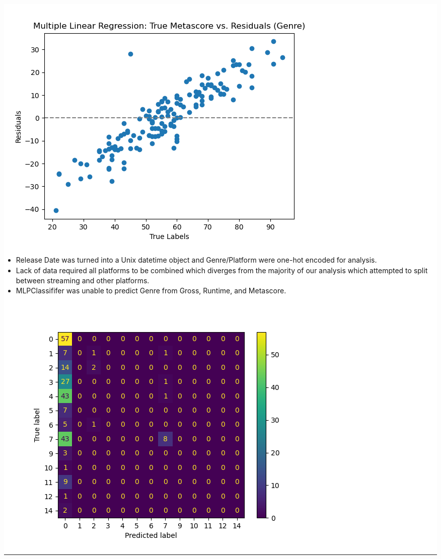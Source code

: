 ![Residuals](q_07_machine_learning/Images/MLR_True_vs_Residuals_Genre.png)

- Release Date was turned into a Unix datetime object and Genre/Platform were one-hot encoded for analysis.
- Lack of data required all platforms to be combined which diverges from the majority of our analysis which attempted to split between streaming and other platforms.
- MLPClassififer was unable to predict Genre from Gross, Runtime, and Metascore.

![Confusion Matrix](q_07_machine_learning/Images/confusion_matrix.png)

---
